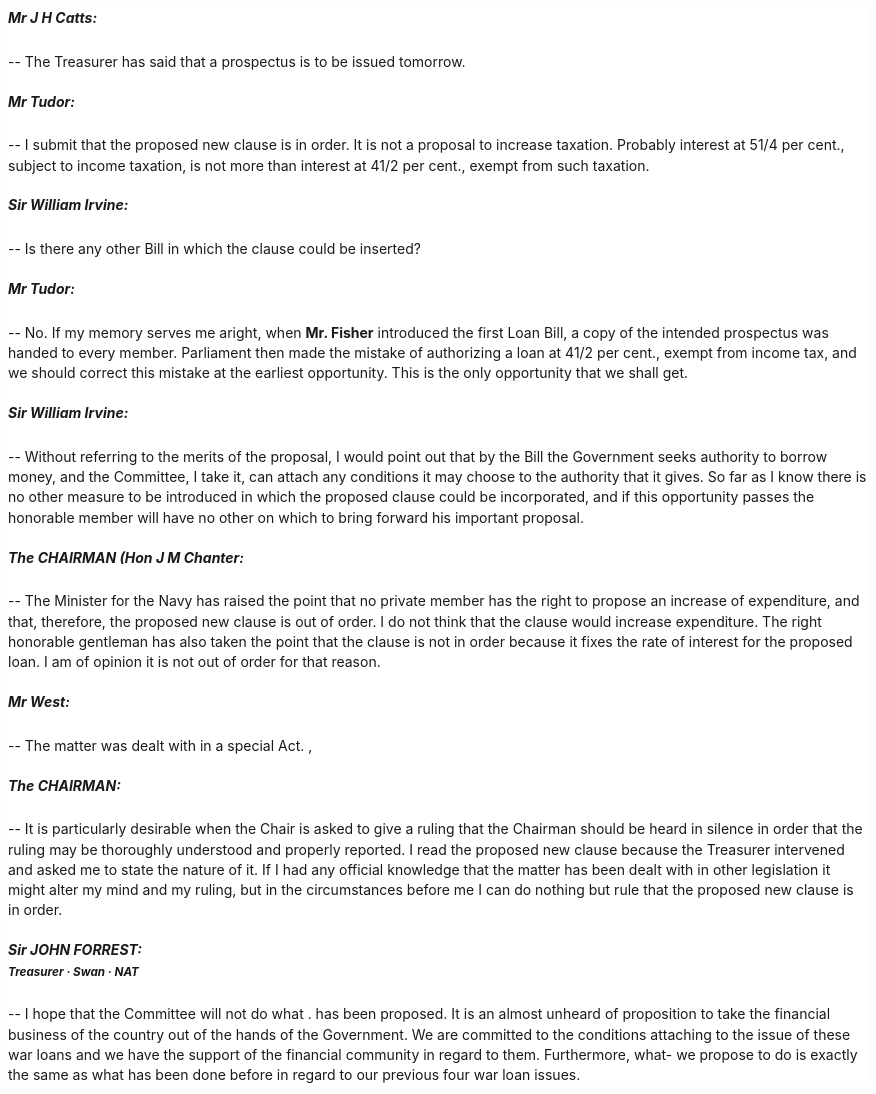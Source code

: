 ##### Mr J H Catts:

--  The Treasurer has said that a prospectus is to be issued tomorrow. 

##### Mr Tudor:

--  I submit that the proposed new clause is in order. It is not  a  proposal to increase taxation. Probably interest at 51/4 per cent., subject to income taxation, is not more than interest at 41/2 per cent., exempt from such taxation. 

##### Sir William Irvine:

--  Is there any other Bill in which the clause could be inserted? 

##### Mr Tudor:

--  No. If my memory serves me aright, when  **Mr. Fisher**  introduced the first Loan Bill, a copy of the intended prospectus was handed to every member. Parliament then made the mistake of authorizing a loan at 41/2 per cent., exempt from income tax, and we should correct this mistake at the earliest opportunity. This is the only opportunity that we shall get. 

##### Sir William Irvine:

--  Without referring to the merits of the proposal, I would point out that by the Bill the Government seeks authority to borrow money, and the Committee, I take it, can attach any conditions it may choose to the authority that it gives. So far as I know there is no other measure to be introduced  in which the proposed clause could be incorporated, and if this opportunity passes the honorable member will have no other on which to bring forward his important proposal. 

##### The CHAIRMAN (Hon J M Chanter:

-- The Minister for the Navy has raised the point that no private member has the right to propose an increase of expenditure, and that, therefore, the proposed new clause is out of order. I do not think that the clause would increase expenditure. The right honorable gentleman has also taken the point that the clause is not in order because it fixes the rate of interest for the proposed loan. I am of opinion it is not out of order for that reason. 

##### Mr West:

-- The matter was dealt with in a special Act. , 

##### The CHAIRMAN:

-- It is particularly desirable when the Chair is asked to give a ruling that the  Chairman  should be heard in silence in order that the ruling may be thoroughly understood and properly reported. I read the proposed new clause because the Treasurer intervened and asked me to state the nature of it. If I had any official knowledge that the matter has been dealt with in other legislation it might alter my mind and my ruling, but in the circumstances before me I can do nothing but rule that the proposed new clause is in order. 

##### Sir JOHN FORREST:<br><small class="text-muted">Treasurer &middot; Swan &middot; NAT</small>

-- I hope that the Committee will not do what . has been proposed. It is an almost unheard of proposition to take the financial business of the country out of the hands of the Government. We are committed to the conditions attaching to the issue of these war loans and we have the support of the financial community in regard to them. Furthermore, what- we propose to do is exactly the same as what has been done before in regard to our previous four war loan issues. 
